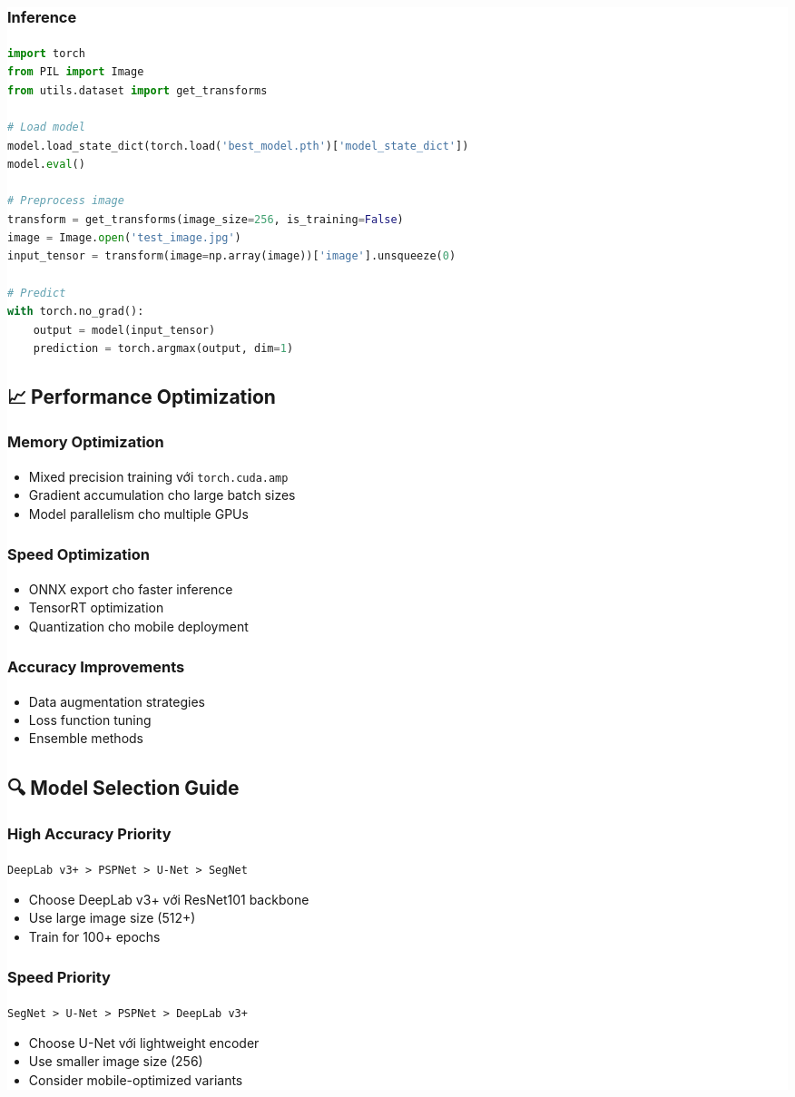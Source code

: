 ### Inference
```python
import torch
from PIL import Image
from utils.dataset import get_transforms

# Load model
model.load_state_dict(torch.load('best_model.pth')['model_state_dict'])
model.eval()

# Preprocess image
transform = get_transforms(image_size=256, is_training=False)
image = Image.open('test_image.jpg')
input_tensor = transform(image=np.array(image))['image'].unsqueeze(0)

# Predict
with torch.no_grad():
    output = model(input_tensor)
    prediction = torch.argmax(output, dim=1)
```

## 📈 Performance Optimization

### Memory Optimization
- Mixed precision training với `torch.cuda.amp`
- Gradient accumulation cho large batch sizes
- Model parallelism cho multiple GPUs

### Speed Optimization
- ONNX export cho faster inference
- TensorRT optimization
- Quantization cho mobile deployment

### Accuracy Improvements
- Data augmentation strategies
- Loss function tuning
- Ensemble methods

## 🔍 Model Selection Guide

### High Accuracy Priority
```
DeepLab v3+ > PSPNet > U-Net > SegNet
```
- Choose DeepLab v3+ với ResNet101 backbone
- Use large image size (512+)
- Train for 100+ epochs

### Speed Priority  
```
SegNet > U-Net > PSPNet > DeepLab v3+
```
- Choose U-Net với lightweight encoder
- Use smaller image size (256)
- Consider mobile-optimized variants
